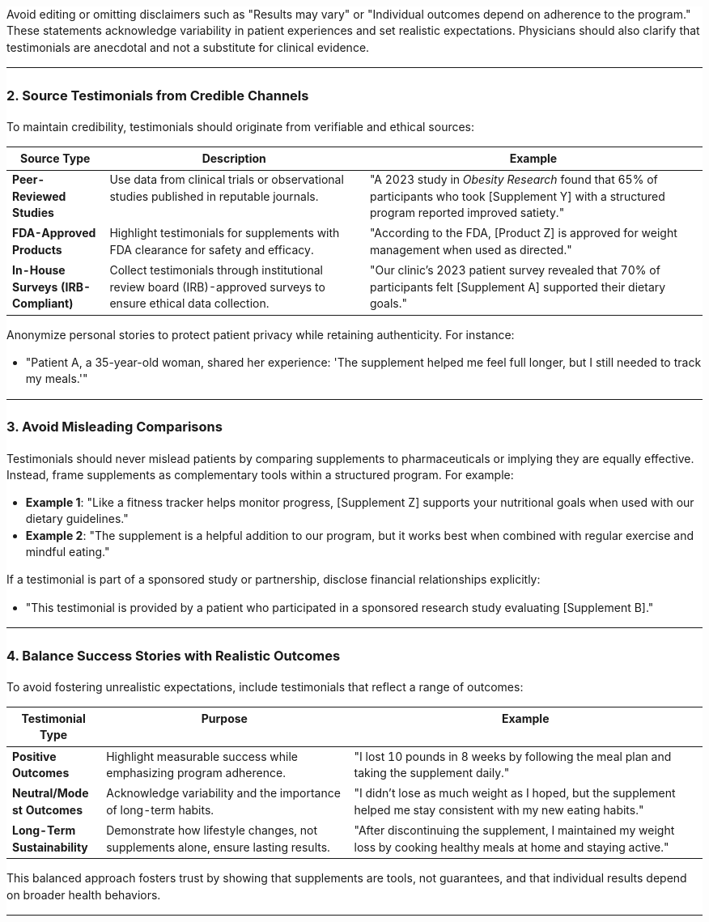 Avoid editing or omitting disclaimers such as "Results may vary" or "Individual outcomes depend on adherence to the program." These statements acknowledge variability in patient experiences and set realistic expectations. Physicians should also clarify that testimonials are anecdotal and not a substitute for clinical evidence.  

---

### **2. Source Testimonials from Credible Channels**  
To maintain credibility, testimonials should originate from verifiable and ethical sources:  

| **Source Type**               | **Description**                                                                 | **Example**                                                                 |
|-------------------------------|---------------------------------------------------------------------------------|-----------------------------------------------------------------------------|
| **Peer-Reviewed Studies**     | Use data from clinical trials or observational studies published in reputable journals. | "A 2023 study in *Obesity Research* found that 65% of participants who took [Supplement Y] with a structured program reported improved satiety." |
| **FDA-Approved Products**     | Highlight testimonials for supplements with FDA clearance for safety and efficacy. | "According to the FDA, [Product Z] is approved for weight management when used as directed." |
| **In-House Surveys (IRB-Compliant)** | Collect testimonials through institutional review board (IRB)-approved surveys to ensure ethical data collection. | "Our clinic’s 2023 patient survey revealed that 70% of participants felt [Supplement A] supported their dietary goals." |

Anonymize personal stories to protect patient privacy while retaining authenticity. For instance:  
- "Patient A, a 35-year-old woman, shared her experience: 'The supplement helped me feel full longer, but I still needed to track my meals.'"  

---

### **3. Avoid Misleading Comparisons**  
Testimonials should never mislead patients by comparing supplements to pharmaceuticals or implying they are equally effective. Instead, frame supplements as complementary tools within a structured program. For example:  
- **Example 1**: "Like a fitness tracker helps monitor progress, [Supplement Z] supports your nutritional goals when used with our dietary guidelines."  
- **Example 2**: "The supplement is a helpful addition to our program, but it works best when combined with regular exercise and mindful eating."  

If a testimonial is part of a sponsored study or partnership, disclose financial relationships explicitly:  
- "This testimonial is provided by a patient who participated in a sponsored research study evaluating [Supplement B]."  

---

### **4. Balance Success Stories with Realistic Outcomes**  
To avoid fostering unrealistic expectations, include testimonials that reflect a range of outcomes:  

| **Testimonial Type**          | **Purpose**                                                                 | **Example**                                                                 |
|-------------------------------|------------------------------------------------------------------------------|-----------------------------------------------------------------------------|
| **Positive Outcomes**         | Highlight measurable success while emphasizing program adherence.            | "I lost 10 pounds in 8 weeks by following the meal plan and taking the supplement daily." |
| **Neutral/Modest Outcomes**   | Acknowledge variability and the importance of long-term habits.              | "I didn’t lose as much weight as I hoped, but the supplement helped me stay consistent with my new eating habits." |
| **Long-Term Sustainability**  | Demonstrate how lifestyle changes, not supplements alone, ensure lasting results. | "After discontinuing the supplement, I maintained my weight loss by cooking healthy meals at home and staying active." |

This balanced approach fosters trust by showing that supplements are tools, not guarantees, and that individual results depend on broader health behaviors.  

---